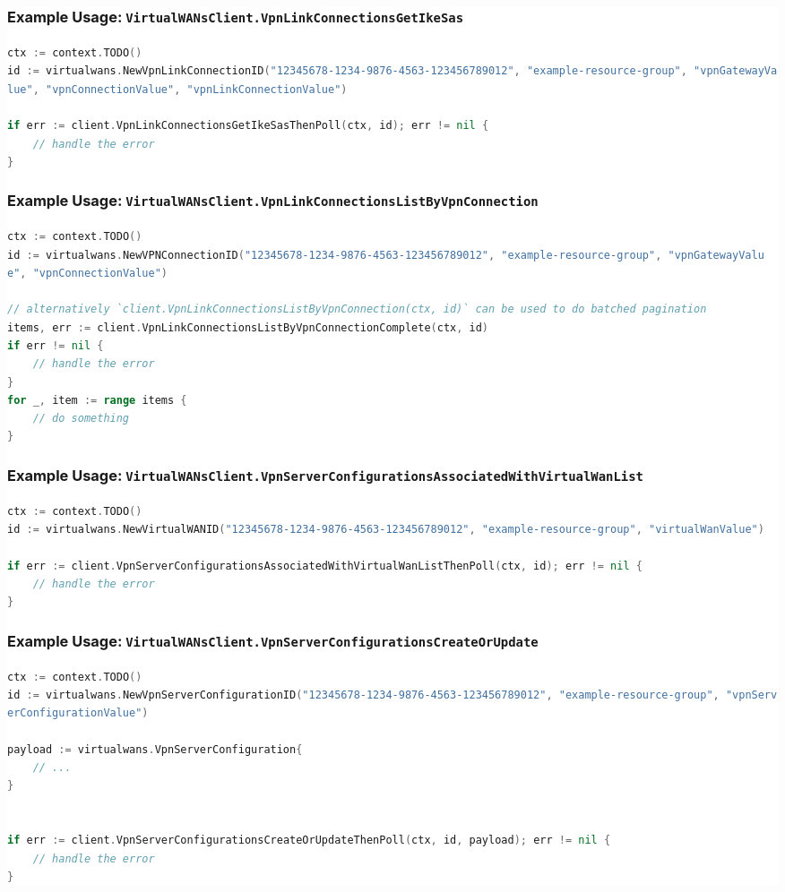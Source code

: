 
### Example Usage: `VirtualWANsClient.VpnLinkConnectionsGetIkeSas`

```go
ctx := context.TODO()
id := virtualwans.NewVpnLinkConnectionID("12345678-1234-9876-4563-123456789012", "example-resource-group", "vpnGatewayValue", "vpnConnectionValue", "vpnLinkConnectionValue")

if err := client.VpnLinkConnectionsGetIkeSasThenPoll(ctx, id); err != nil {
	// handle the error
}
```


### Example Usage: `VirtualWANsClient.VpnLinkConnectionsListByVpnConnection`

```go
ctx := context.TODO()
id := virtualwans.NewVPNConnectionID("12345678-1234-9876-4563-123456789012", "example-resource-group", "vpnGatewayValue", "vpnConnectionValue")

// alternatively `client.VpnLinkConnectionsListByVpnConnection(ctx, id)` can be used to do batched pagination
items, err := client.VpnLinkConnectionsListByVpnConnectionComplete(ctx, id)
if err != nil {
	// handle the error
}
for _, item := range items {
	// do something
}
```


### Example Usage: `VirtualWANsClient.VpnServerConfigurationsAssociatedWithVirtualWanList`

```go
ctx := context.TODO()
id := virtualwans.NewVirtualWANID("12345678-1234-9876-4563-123456789012", "example-resource-group", "virtualWanValue")

if err := client.VpnServerConfigurationsAssociatedWithVirtualWanListThenPoll(ctx, id); err != nil {
	// handle the error
}
```


### Example Usage: `VirtualWANsClient.VpnServerConfigurationsCreateOrUpdate`

```go
ctx := context.TODO()
id := virtualwans.NewVpnServerConfigurationID("12345678-1234-9876-4563-123456789012", "example-resource-group", "vpnServerConfigurationValue")

payload := virtualwans.VpnServerConfiguration{
	// ...
}


if err := client.VpnServerConfigurationsCreateOrUpdateThenPoll(ctx, id, payload); err != nil {
	// handle the error
}
```
